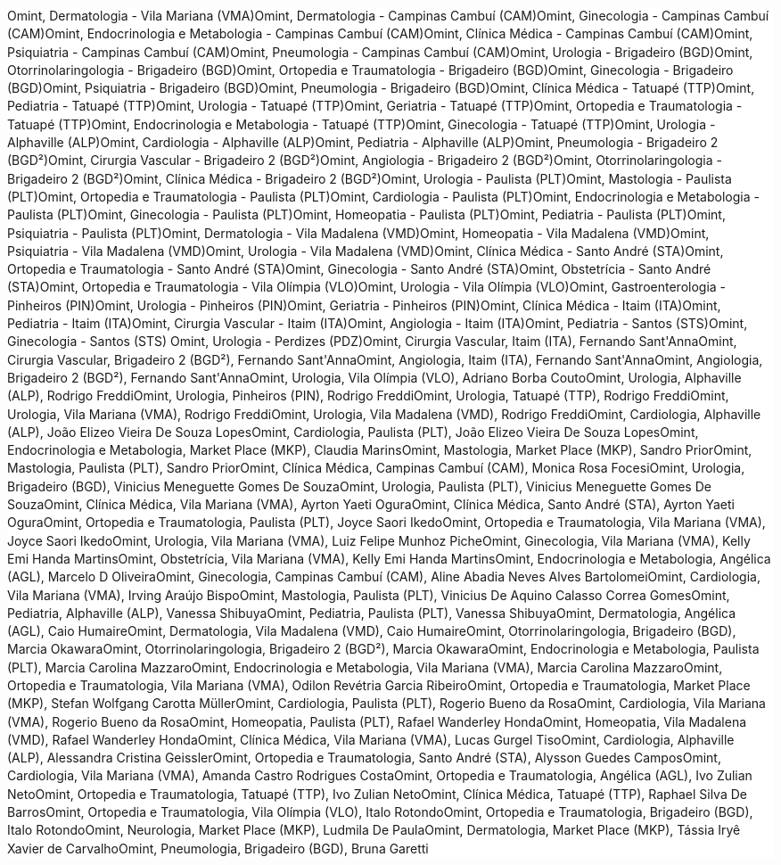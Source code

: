 Omint, Dermatologia - Vila Mariana (VMA)Omint, Dermatologia - Campinas Cambuí (CAM)Omint, Ginecologia - Campinas Cambuí (CAM)Omint, Endocrinologia e Metabologia - Campinas Cambuí (CAM)Omint, Clínica Médica - Campinas Cambuí (CAM)Omint, Psiquiatria - Campinas Cambuí (CAM)Omint, Pneumologia - Campinas Cambuí (CAM)Omint, Urologia - Brigadeiro (BGD)Omint, Otorrinolaringologia - Brigadeiro (BGD)Omint, Ortopedia e Traumatologia - Brigadeiro (BGD)Omint, Ginecologia - Brigadeiro (BGD)Omint, Psiquiatria - Brigadeiro (BGD)Omint, Pneumologia - Brigadeiro (BGD)Omint, Clínica Médica - Tatuapé (TTP)Omint, Pediatria - Tatuapé (TTP)Omint, Urologia - Tatuapé (TTP)Omint, Geriatria - Tatuapé (TTP)Omint, Ortopedia e Traumatologia - Tatuapé (TTP)Omint, Endocrinologia e Metabologia - Tatuapé (TTP)Omint, Ginecologia - Tatuapé (TTP)Omint, Urologia - Alphaville (ALP)Omint, Cardiologia - Alphaville (ALP)Omint, Pediatria - Alphaville (ALP)Omint, Pneumologia - Brigadeiro 2 (BGD²)Omint, Cirurgia Vascular - Brigadeiro 2 (BGD²)Omint, Angiologia - Brigadeiro 2 (BGD²)Omint, Otorrinolaringologia - Brigadeiro 2 (BGD²)Omint, Clínica Médica - Brigadeiro 2 (BGD²)Omint, Urologia - Paulista (PLT)Omint, Mastologia - Paulista (PLT)Omint, Ortopedia e Traumatologia - Paulista (PLT)Omint, Cardiologia - Paulista (PLT)Omint, Endocrinologia e Metabologia - Paulista (PLT)Omint, Ginecologia - Paulista (PLT)Omint, Homeopatia - Paulista (PLT)Omint, Pediatria - Paulista (PLT)Omint, Psiquiatria - Paulista (PLT)Omint, Dermatologia - Vila Madalena (VMD)Omint, Homeopatia - Vila Madalena (VMD)Omint, Psiquiatria - Vila Madalena (VMD)Omint, Urologia - Vila Madalena (VMD)Omint, Clínica Médica - Santo André (STA)Omint, Ortopedia e Traumatologia - Santo André (STA)Omint, Ginecologia - Santo André (STA)Omint, Obstetrícia - Santo André (STA)Omint, Ortopedia e Traumatologia - Vila Olímpia (VLO)Omint, Urologia - Vila Olímpia (VLO)Omint, Gastroenterologia - Pinheiros (PIN)Omint, Urologia - Pinheiros (PIN)Omint, Geriatria - Pinheiros (PIN)Omint, Clínica Médica - Itaim (ITA)Omint, Pediatria - Itaim (ITA)Omint, Cirurgia Vascular - Itaim (ITA)Omint, Angiologia - Itaim (ITA)Omint, Pediatria - Santos (STS)Omint, Ginecologia - Santos (STS)
Omint, Urologia - Perdizes (PDZ)Omint, Cirurgia Vascular, Itaim (ITA), Fernando Sant'AnnaOmint, Cirurgia Vascular, Brigadeiro 2 (BGD²), Fernando Sant'AnnaOmint, Angiologia, Itaim (ITA), Fernando Sant'AnnaOmint, Angiologia, Brigadeiro 2 (BGD²), Fernando Sant'AnnaOmint, Urologia, Vila Olímpia (VLO), Adriano Borba CoutoOmint, Urologia, Alphaville (ALP), Rodrigo FreddiOmint, Urologia, Pinheiros (PIN), Rodrigo FreddiOmint, Urologia, Tatuapé (TTP), Rodrigo FreddiOmint, Urologia, Vila Mariana (VMA), Rodrigo FreddiOmint, Urologia, Vila Madalena (VMD), Rodrigo FreddiOmint, Cardiologia, Alphaville (ALP), João Elizeo Vieira De Souza LopesOmint, Cardiologia, Paulista (PLT), João Elizeo Vieira De Souza LopesOmint, Endocrinologia e Metabologia, Market Place (MKP), Claudia MarinsOmint, Mastologia, Market Place (MKP), Sandro PriorOmint, Mastologia, Paulista (PLT), Sandro PriorOmint, Clínica Médica, Campinas Cambuí (CAM), Monica Rosa FocesiOmint, Urologia, Brigadeiro (BGD), Vinicius Meneguette Gomes De SouzaOmint, Urologia, Paulista (PLT), Vinicius Meneguette Gomes De SouzaOmint, Clínica Médica, Vila Mariana (VMA), Ayrton Yaeti OguraOmint, Clínica Médica, Santo André (STA), Ayrton Yaeti OguraOmint, Ortopedia e Traumatologia, Paulista (PLT), Joyce Saori IkedoOmint, Ortopedia e Traumatologia, Vila Mariana (VMA), Joyce Saori IkedoOmint, Urologia, Vila Mariana (VMA), Luiz Felipe Munhoz PicheOmint, Ginecologia, Vila Mariana (VMA), Kelly Emi Handa MartinsOmint, Obstetrícia, Vila Mariana (VMA), Kelly Emi Handa MartinsOmint, Endocrinologia e Metabologia, Angélica (AGL), Marcelo D OliveiraOmint, Ginecologia, Campinas Cambuí (CAM), Aline Abadia Neves Alves BartolomeiOmint, Cardiologia, Vila Mariana (VMA), Irving Araújo BispoOmint, Mastologia, Paulista (PLT), Vinicius De Aquino Calasso Correa GomesOmint, Pediatria, Alphaville (ALP), Vanessa ShibuyaOmint, Pediatria, Paulista (PLT), Vanessa ShibuyaOmint, Dermatologia, Angélica (AGL), Caio HumaireOmint, Dermatologia, Vila Madalena (VMD), Caio HumaireOmint, Otorrinolaringologia, Brigadeiro (BGD), Marcia OkawaraOmint, Otorrinolaringologia, Brigadeiro 2 (BGD²), Marcia OkawaraOmint, Endocrinologia e Metabologia, Paulista (PLT), Marcia Carolina MazzaroOmint, Endocrinologia e Metabologia, Vila Mariana (VMA), Marcia Carolina MazzaroOmint, Ortopedia e Traumatologia, Vila Mariana (VMA), Odilon Revétria Garcia RibeiroOmint, Ortopedia e Traumatologia, Market Place (MKP), Stefan Wolfgang Carotta MüllerOmint, Cardiologia, Paulista (PLT), Rogerio Bueno da RosaOmint, Cardiologia, Vila Mariana (VMA), Rogerio Bueno da RosaOmint, Homeopatia, Paulista (PLT), Rafael Wanderley HondaOmint, Homeopatia, Vila Madalena (VMD), Rafael Wanderley HondaOmint, Clínica Médica, Vila Mariana (VMA), Lucas Gurgel TisoOmint, Cardiologia, Alphaville (ALP), Alessandra Cristina GeisslerOmint, Ortopedia e Traumatologia, Santo André (STA), Alysson Guedes CamposOmint, Cardiologia, Vila Mariana (VMA), Amanda Castro Rodrigues CostaOmint, Ortopedia e Traumatologia, Angélica (AGL), Ivo Zulian NetoOmint, Ortopedia e Traumatologia, Tatuapé (TTP), Ivo Zulian NetoOmint, Clínica Médica, Tatuapé (TTP), Raphael Silva De BarrosOmint, Ortopedia e Traumatologia, Vila Olímpia (VLO), Italo RotondoOmint, Ortopedia e Traumatologia, Brigadeiro (BGD), Italo RotondoOmint, Neurologia, Market Place (MKP), Ludmila De PaulaOmint, Dermatologia, Market Place (MKP), Tássia Iryê Xavier de CarvalhoOmint, Pneumologia, Brigadeiro (BGD), Bruna Garetti
